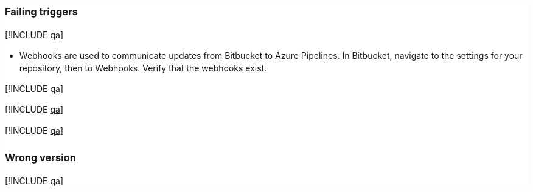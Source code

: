 ### Failing triggers

[!INCLUDE [qa](includes/qa2.md)]

* Webhooks are used to communicate updates from Bitbucket to Azure Pipelines. In Bitbucket, navigate to the settings for your repository, then to Webhooks. Verify that the webhooks exist.

[!INCLUDE [qa](includes/qa2-1.md)]

[!INCLUDE [qa](includes/qa3.md)]

[!INCLUDE [qa](includes/qa4.md)]

### Wrong version

[!INCLUDE [qa](includes/qa1.md)]

